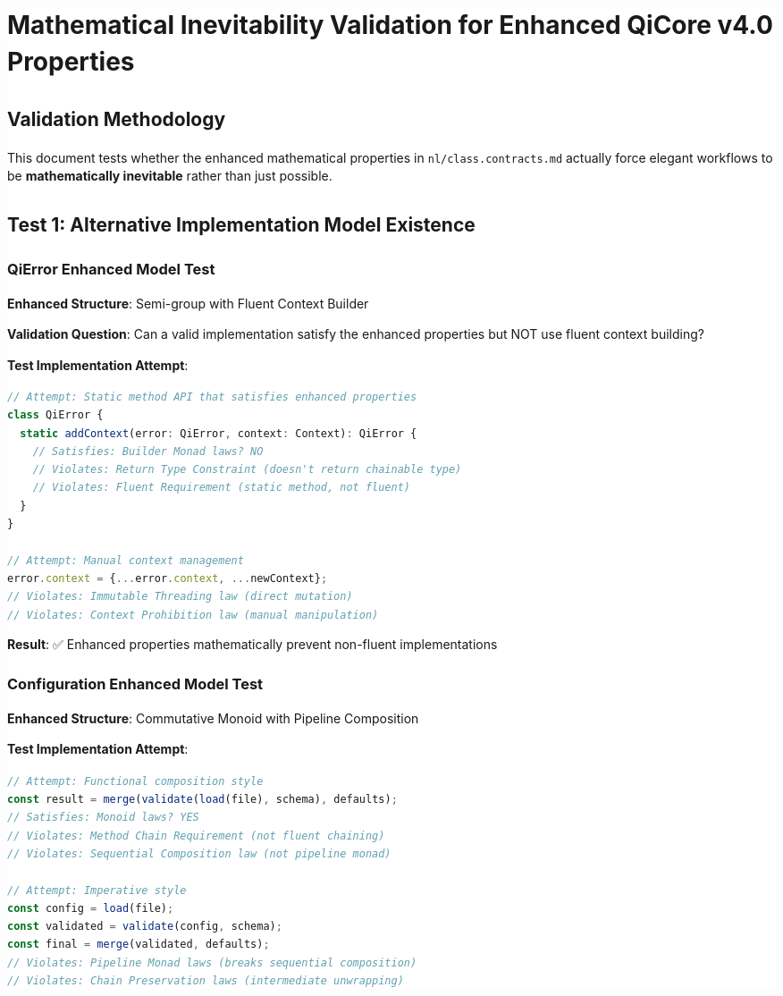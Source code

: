 # Mathematical Inevitability Validation for Enhanced QiCore v4.0 Properties

## Validation Methodology

This document tests whether the enhanced mathematical properties in `nl/class.contracts.md` actually force elegant workflows to be **mathematically inevitable** rather than just possible.

## Test 1: Alternative Implementation Model Existence

### QiError Enhanced Model Test
**Enhanced Structure**: Semi-group with Fluent Context Builder

**Validation Question**: Can a valid implementation satisfy the enhanced properties but NOT use fluent context building?

**Test Implementation Attempt**:
```typescript
// Attempt: Static method API that satisfies enhanced properties
class QiError {
  static addContext(error: QiError, context: Context): QiError {
    // Satisfies: Builder Monad laws? NO
    // Violates: Return Type Constraint (doesn't return chainable type)
    // Violates: Fluent Requirement (static method, not fluent)
  }
}

// Attempt: Manual context management
error.context = {...error.context, ...newContext}; 
// Violates: Immutable Threading law (direct mutation)
// Violates: Context Prohibition law (manual manipulation)
```

**Result**: ✅ Enhanced properties mathematically prevent non-fluent implementations

### Configuration Enhanced Model Test  
**Enhanced Structure**: Commutative Monoid with Pipeline Composition

**Test Implementation Attempt**:
```typescript
// Attempt: Functional composition style
const result = merge(validate(load(file), schema), defaults);
// Satisfies: Monoid laws? YES
// Violates: Method Chain Requirement (not fluent chaining)
// Violates: Sequential Composition law (not pipeline monad)

// Attempt: Imperative style
const config = load(file);
const validated = validate(config, schema);
const final = merge(validated, defaults);
// Violates: Pipeline Monad laws (breaks sequential composition)
// Violates: Chain Preservation laws (intermediate unwrapping)
```
